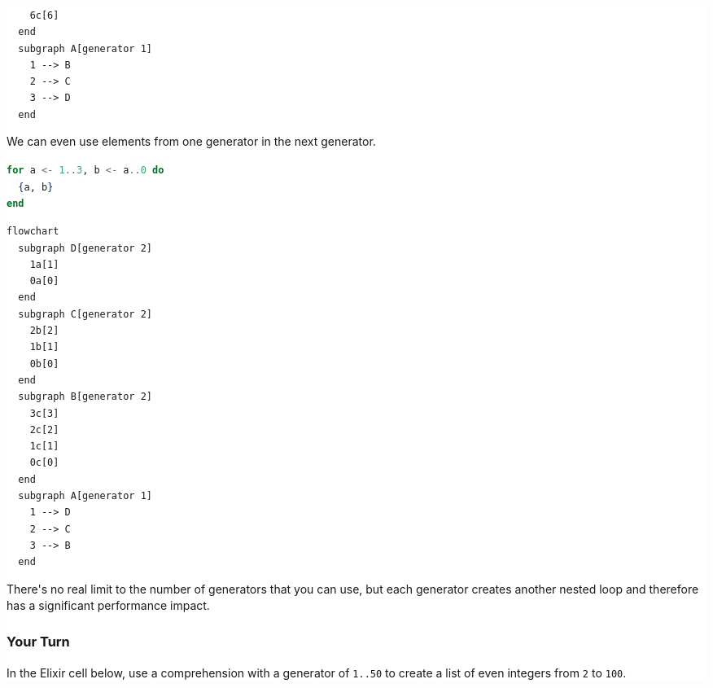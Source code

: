 ```mermaid
    6c[6]
  end
  subgraph A[generator 1]
    1 --> B
    2 --> C
    3 --> D
  end

```



We can even use elements from one generator in the next generator.

```elixir
for a <- 1..3, b <- a..0 do
  {a, b}
end
```

```mermaid
flowchart
  subgraph D[generator 2]
    1a[1]
    0a[0]
  end
  subgraph C[generator 2]
    2b[2]
    1b[1]
    0b[0]
  end
  subgraph B[generator 2]
    3c[3]
    2c[2]
    1c[1]
    0c[0]
  end
  subgraph A[generator 1]
    1 --> D
    2 --> C
    3 --> B
  end

```



There's no real limit to the number of generators that you can use, but
each generator creates another nested loop and therefore has a significant performance impact.



### Your Turn

In the Elixir cell below, use a comprehension with a generator of `1..50` to create a list of even integers from `2` to `100`.
